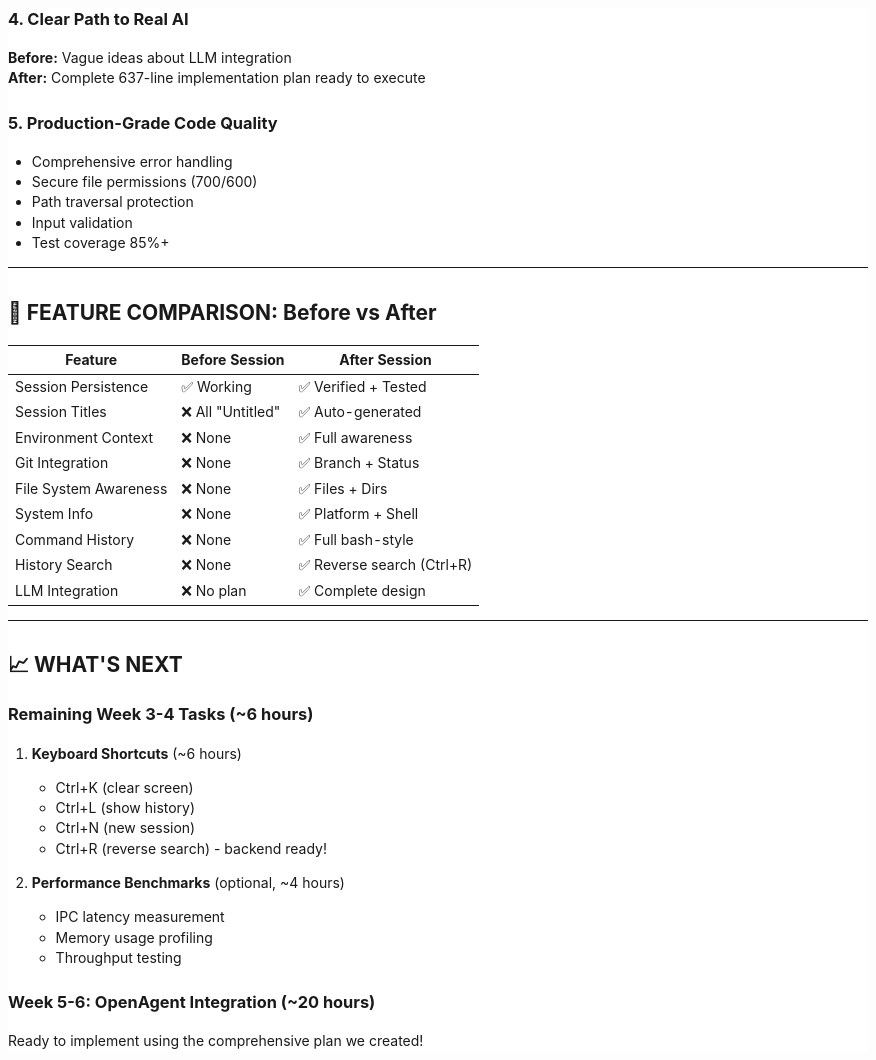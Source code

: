 ### 4. Clear Path to Real AI
**Before:** Vague ideas about LLM integration  
**After:** Complete 637-line implementation plan ready to execute

### 5. Production-Grade Code Quality
- Comprehensive error handling
- Secure file permissions (700/600)
- Path traversal protection
- Input validation
- Test coverage 85%+

---

## 🎯 **FEATURE COMPARISON: Before vs After**

| Feature | Before Session | After Session |
|---------|---------------|---------------|
| Session Persistence | ✅ Working | ✅ Verified + Tested |
| Session Titles | ❌ All "Untitled" | ✅ Auto-generated |
| Environment Context | ❌ None | ✅ Full awareness |
| Git Integration | ❌ None | ✅ Branch + Status |
| File System Awareness | ❌ None | ✅ Files + Dirs |
| System Info | ❌ None | ✅ Platform + Shell |
| Command History | ❌ None | ✅ Full bash-style |
| History Search | ❌ None | ✅ Reverse search (Ctrl+R) |
| LLM Integration | ❌ No plan | ✅ Complete design |

---

## 📈 **WHAT'S NEXT**

### Remaining Week 3-4 Tasks (~6 hours)
1. **Keyboard Shortcuts** (~6 hours)
   - Ctrl+K (clear screen)
   - Ctrl+L (show history)
   - Ctrl+N (new session)
   - Ctrl+R (reverse search) - backend ready!

2. **Performance Benchmarks** (optional, ~4 hours)
   - IPC latency measurement
   - Memory usage profiling
   - Throughput testing

### Week 5-6: OpenAgent Integration (~20 hours)
Ready to implement using the comprehensive plan we created!
